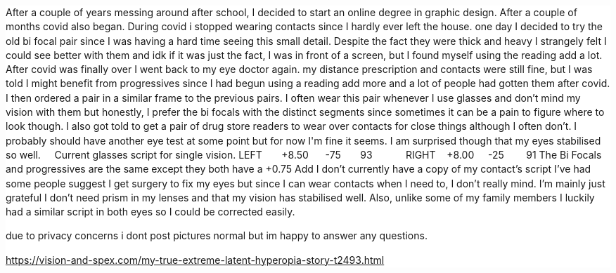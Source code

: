 After a couple of years messing around after school, I decided to start an online degree in graphic design. After a couple of months covid also began. During covid i stopped wearing contacts since I hardly ever left the house. one day I decided to try the old bi focal pair since I was having a hard time seeing this small detail. Despite the fact they were thick and heavy I strangely felt I could see better with them and idk if it was just the fact, I was in front of a screen, but I found myself using the reading add a lot. After covid was finally over I went back to my eye doctor again. my distance prescription and contacts were still fine, but I was told I might benefit from progressives since I had begun using a reading add more and a lot of people had gotten them after covid. I then ordered a pair in a similar frame to the previous pairs. I often wear this pair whenever I use glasses and don’t mind my vision with them but honestly, I prefer the bi focals with the distinct segments since sometimes it can be a pain to figure where to look though. I also got told to get a pair of drug store readers to wear over contacts for close things although I often don’t. I probably should have another eye test at some point but for now I'm fine it seems. I am surprised though that my eyes stabilised so well.
 
 
Current glasses script for single vision.
LEFT       +8.50      -75       93            
RIGHT    +8.00     -25        91
The Bi Focals and progressives are the same except they both have a +0.75 Add I don’t currently have a copy of my contact’s script
I’ve had some people suggest I get surgery to fix my eyes but since I can wear contacts when I need to, I don’t really mind. I’m mainly just grateful I don’t need prism in my lenses and that my vision has stabilised well. Also, unlike some of my family members I luckily had a similar script in both eyes so I could be corrected easily.

due to privacy concerns i dont post pictures normal but im happy to answer any questions.

https://vision-and-spex.com/my-true-extreme-latent-hyperopia-story-t2493.html